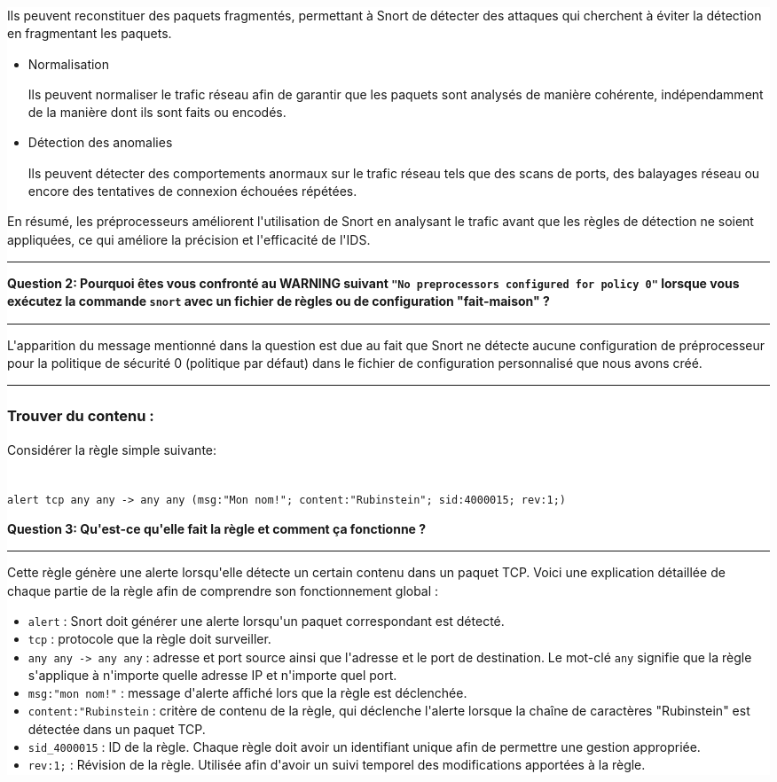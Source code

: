   Ils peuvent reconstituer des paquets fragmentés, permettant à Snort de détecter des attaques qui cherchent à éviter la détection en fragmentant les paquets.

- Normalisation

  Ils peuvent normaliser le trafic réseau afin de garantir que les paquets sont analysés de manière cohérente, indépendamment de la manière dont ils sont faits ou encodés.

- Détection des anomalies

  Ils peuvent détecter des comportements anormaux sur le trafic réseau tels que des scans de ports, des balayages réseau ou encore des tentatives de connexion échouées répétées.

En résumé, les préprocesseurs améliorent l'utilisation de Snort en analysant le trafic avant que les règles de détection ne soient appliquées, ce qui améliore la précision et l'efficacité de l'IDS.

---

**Question 2: Pourquoi êtes vous confronté au WARNING suivant `"No preprocessors configured for policy 0"` lorsque vous exécutez la commande `snort` avec un fichier de règles ou de configuration "fait-maison" ?**

---

L'apparition du message mentionné dans la question est due au fait que Snort ne détecte aucune configuration de préprocesseur pour la politique de sécurité 0 (politique par défaut) dans le fichier de configuration personnalisé que nous avons créé.

---

### Trouver du contenu :

Considérer la règle simple suivante:

```

alert tcp any any -> any any (msg:"Mon nom!"; content:"Rubinstein"; sid:4000015; rev:1;)

```

**Question 3: Qu'est-ce qu'elle fait la règle et comment ça fonctionne ?**

---

Cette règle génère une alerte lorsqu'elle détecte un certain contenu dans un paquet TCP. Voici une explication détaillée de chaque partie de la règle afin de comprendre son fonctionnement global :

- `alert` : Snort doit générer une alerte lorsqu'un paquet correspondant est détecté.
- `tcp` : protocole que la règle doit surveiller.
- `any any -> any any` : adresse et port source ainsi que l'adresse et le port de destination. Le mot-clé `any` signifie que la règle s'applique à n'importe quelle adresse IP et n'importe quel port.
- `msg:"mon nom!"` : message d'alerte affiché lors que la règle est déclenchée.
- `content:"Rubinstein` : critère de contenu de la règle, qui déclenche l'alerte lorsque la chaîne de caractères "Rubinstein" est détectée dans un paquet TCP.
- `sid_4000015` : ID de la règle. Chaque règle doit avoir un identifiant unique afin de permettre une gestion appropriée.
- `rev:1;` : Révision de la règle. Utilisée afin d'avoir un suivi temporel des modifications apportées à la règle.
